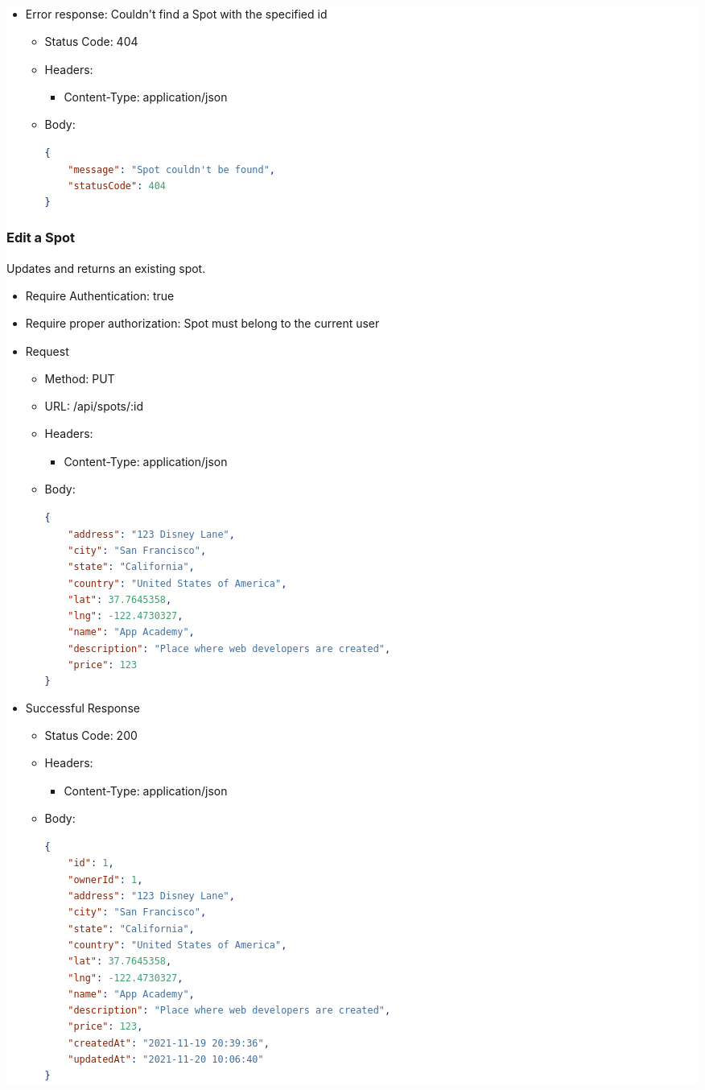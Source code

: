 - Error response: Couldn't find a Spot with the specified id

  - Status Code: 404
  - Headers:
    - Content-Type: application/json
  - Body:

    ```json
    {
    	"message": "Spot couldn't be found",
    	"statusCode": 404
    }
    ```

### Edit a Spot

Updates and returns an existing spot.

- Require Authentication: true
- Require proper authorization: Spot must belong to the current user
- Request

  - Method: PUT
  - URL: /api/spots/:id
  - Headers:
    - Content-Type: application/json
  - Body:

    ```json
    {
    	"address": "123 Disney Lane",
    	"city": "San Francisco",
    	"state": "California",
    	"country": "United States of America",
    	"lat": 37.7645358,
    	"lng": -122.4730327,
    	"name": "App Academy",
    	"description": "Place where web developers are created",
    	"price": 123
    }
    ```

- Successful Response

  - Status Code: 200
  - Headers:
    - Content-Type: application/json
  - Body:

    ```json
    {
    	"id": 1,
    	"ownerId": 1,
    	"address": "123 Disney Lane",
    	"city": "San Francisco",
    	"state": "California",
    	"country": "United States of America",
    	"lat": 37.7645358,
    	"lng": -122.4730327,
    	"name": "App Academy",
    	"description": "Place where web developers are created",
    	"price": 123,
    	"createdAt": "2021-11-19 20:39:36",
    	"updatedAt": "2021-11-20 10:06:40"
    }
    ```
